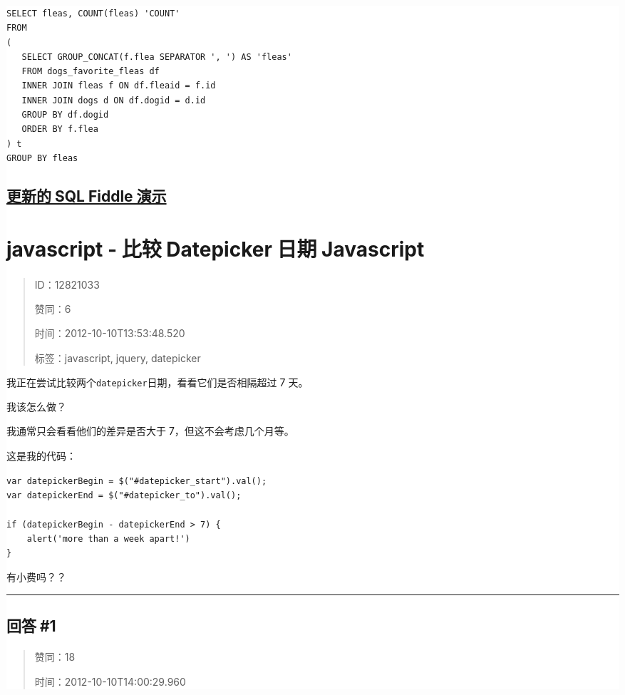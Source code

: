 ```
SELECT fleas, COUNT(fleas) 'COUNT'
FROM
(
   SELECT GROUP_CONCAT(f.flea SEPARATOR ', ') AS 'fleas'
   FROM dogs_favorite_fleas df 
   INNER JOIN fleas f ON df.fleaid = f.id
   INNER JOIN dogs d ON df.dogid = d.id
   GROUP BY df.dogid
   ORDER BY f.flea
) t
GROUP BY fleas 
```

## [更新的 SQL Fiddle 演示](http://www.sqlfiddle.com/#!2/98e57/4)

# javascript - 比较 Datepicker 日期 Javascript

> ID：12821033
> 
> 赞同：6
> 
> 时间：2012-10-10T13:53:48.520
> 
> 标签：javascript, jquery, datepicker

我正在尝试比较两个`datepicker`日期，看看它们是否相隔超过 7 天。

我该怎么做？

我通常只会看看他们的差异是否大于 7，但这不会考虑几个月等。

这是我的代码：

```
var datepickerBegin = $("#datepicker_start").val();
var datepickerEnd = $("#datepicker_to").val();

if (datepickerBegin - datepickerEnd > 7) { 
    alert('more than a week apart!') 
} 
```

有小费吗？？

* * *

## 回答 #1

> 赞同：18
> 
> 时间：2012-10-10T14:00:29.960
